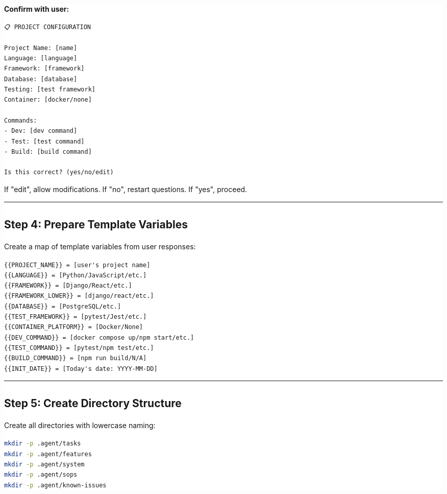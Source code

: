 **Confirm with user:**
```
📋 PROJECT CONFIGURATION

Project Name: [name]
Language: [language]
Framework: [framework]
Database: [database]
Testing: [test framework]
Container: [docker/none]

Commands:
- Dev: [dev command]
- Test: [test command]
- Build: [build command]

Is this correct? (yes/no/edit)
```

If "edit", allow modifications.
If "no", restart questions.
If "yes", proceed.

---

## Step 4: Prepare Template Variables

Create a map of template variables from user responses:

```
{{PROJECT_NAME}} = [user's project name]
{{LANGUAGE}} = [Python/JavaScript/etc.]
{{FRAMEWORK}} = [Django/React/etc.]
{{FRAMEWORK_LOWER}} = [django/react/etc.]
{{DATABASE}} = [PostgreSQL/etc.]
{{TEST_FRAMEWORK}} = [pytest/Jest/etc.]
{{CONTAINER_PLATFORM}} = [Docker/None]
{{DEV_COMMAND}} = [docker compose up/npm start/etc.]
{{TEST_COMMAND}} = [pytest/npm test/etc.]
{{BUILD_COMMAND}} = [npm run build/N/A]
{{INIT_DATE}} = [Today's date: YYYY-MM-DD]
```

---

## Step 5: Create Directory Structure

Create all directories with lowercase naming:

```bash
mkdir -p .agent/tasks
mkdir -p .agent/features
mkdir -p .agent/system
mkdir -p .agent/sops
mkdir -p .agent/known-issues
```
